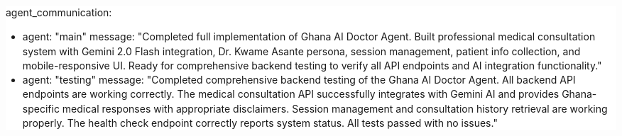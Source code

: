 agent_communication:
  - agent: "main"
    message: "Completed full implementation of Ghana AI Doctor Agent. Built professional medical consultation system with Gemini 2.0 Flash integration, Dr. Kwame Asante persona, session management, patient info collection, and mobile-responsive UI. Ready for comprehensive backend testing to verify all API endpoints and AI integration functionality."
  - agent: "testing"
    message: "Completed comprehensive backend testing of the Ghana AI Doctor Agent. All backend API endpoints are working correctly. The medical consultation API successfully integrates with Gemini AI and provides Ghana-specific medical responses with appropriate disclaimers. Session management and consultation history retrieval are working properly. The health check endpoint correctly reports system status. All tests passed with no issues."